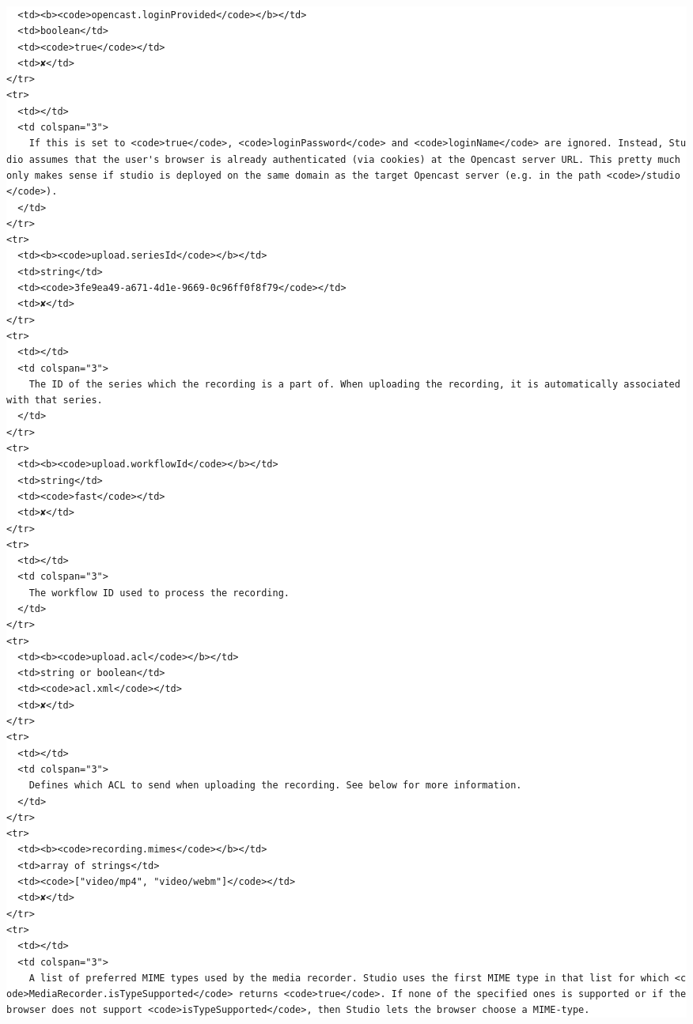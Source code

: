       <td><b><code>opencast.loginProvided</code></b></td>
      <td>boolean</td>
      <td><code>true</code></td>
      <td>✘</td>
    </tr>
    <tr>
      <td></td>
      <td colspan="3">
        If this is set to <code>true</code>, <code>loginPassword</code> and <code>loginName</code> are ignored. Instead, Studio assumes that the user's browser is already authenticated (via cookies) at the Opencast server URL. This pretty much only makes sense if studio is deployed on the same domain as the target Opencast server (e.g. in the path <code>/studio</code>).
      </td>
    </tr>
    <tr>
      <td><b><code>upload.seriesId</code></b></td>
      <td>string</td>
      <td><code>3fe9ea49-a671-4d1e-9669-0c96ff0f8f79</code></td>
      <td>✘</td>
    </tr>
    <tr>
      <td></td>
      <td colspan="3">
        The ID of the series which the recording is a part of. When uploading the recording, it is automatically associated with that series.
      </td>
    </tr>
    <tr>
      <td><b><code>upload.workflowId</code></b></td>
      <td>string</td>
      <td><code>fast</code></td>
      <td>✘</td>
    </tr>
    <tr>
      <td></td>
      <td colspan="3">
        The workflow ID used to process the recording.
      </td>
    </tr>
    <tr>
      <td><b><code>upload.acl</code></b></td>
      <td>string or boolean</td>
      <td><code>acl.xml</code></td>
      <td>✘</td>
    </tr>
    <tr>
      <td></td>
      <td colspan="3">
        Defines which ACL to send when uploading the recording. See below for more information.
      </td>
    </tr>
    <tr>
      <td><b><code>recording.mimes</code></b></td>
      <td>array of strings</td>
      <td><code>["video/mp4", "video/webm"]</code></td>
      <td>✘</td>
    </tr>
    <tr>
      <td></td>
      <td colspan="3">
        A list of preferred MIME types used by the media recorder. Studio uses the first MIME type in that list for which <code>MediaRecorder.isTypeSupported</code> returns <code>true</code>. If none of the specified ones is supported or if the browser does not support <code>isTypeSupported</code>, then Studio lets the browser choose a MIME-type.